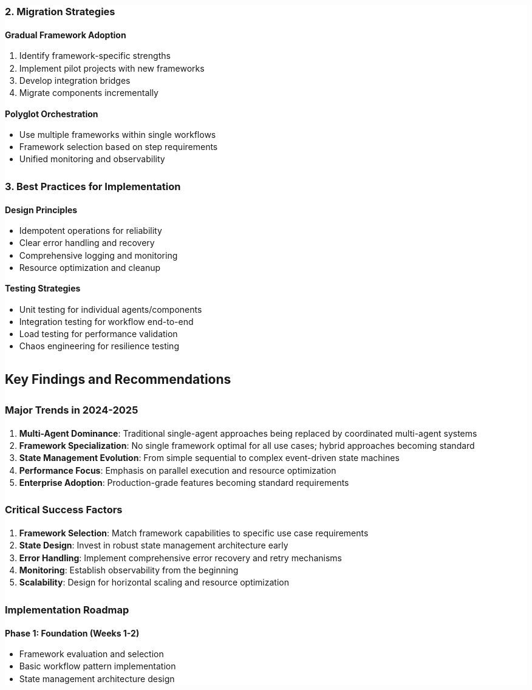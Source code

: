 ### 2. Migration Strategies

**Gradual Framework Adoption**
1. Identify framework-specific strengths
2. Implement pilot projects with new frameworks
3. Develop integration bridges
4. Migrate components incrementally

**Polyglot Orchestration**
- Use multiple frameworks within single workflows
- Framework selection based on step requirements
- Unified monitoring and observability

### 3. Best Practices for Implementation

**Design Principles**
- Idempotent operations for reliability
- Clear error handling and recovery
- Comprehensive logging and monitoring
- Resource optimization and cleanup

**Testing Strategies**
- Unit testing for individual agents/components
- Integration testing for workflow end-to-end
- Load testing for performance validation
- Chaos engineering for resilience testing

## Key Findings and Recommendations

### Major Trends in 2024-2025

1. **Multi-Agent Dominance**: Traditional single-agent approaches being replaced by coordinated multi-agent systems
2. **Framework Specialization**: No single framework optimal for all use cases; hybrid approaches becoming standard
3. **State Management Evolution**: From simple sequential to complex event-driven state machines
4. **Performance Focus**: Emphasis on parallel execution and resource optimization
5. **Enterprise Adoption**: Production-grade features becoming standard requirements

### Critical Success Factors

1. **Framework Selection**: Match framework capabilities to specific use case requirements
2. **State Design**: Invest in robust state management architecture early
3. **Error Handling**: Implement comprehensive error recovery and retry mechanisms
4. **Monitoring**: Establish observability from the beginning
5. **Scalability**: Design for horizontal scaling and resource optimization

### Implementation Roadmap

**Phase 1: Foundation (Weeks 1-2)**
- Framework evaluation and selection
- Basic workflow pattern implementation
- State management architecture design
